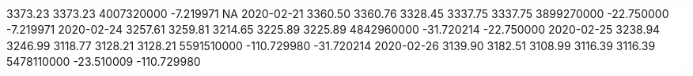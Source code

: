<td style="text-align: right;">3373.23</td>
<td style="text-align: right;">3373.23</td>
<td style="text-align: right;">4007320000</td>
<td style="text-align: right;">-7.219971</td>
<td style="text-align: right;">NA</td>
</tr>
<tr class="even">
<td style="text-align: left;">2020-02-21</td>
<td style="text-align: right;">3360.50</td>
<td style="text-align: right;">3360.76</td>
<td style="text-align: right;">3328.45</td>
<td style="text-align: right;">3337.75</td>
<td style="text-align: right;">3337.75</td>
<td style="text-align: right;">3899270000</td>
<td style="text-align: right;">-22.750000</td>
<td style="text-align: right;">-7.219971</td>
</tr>
<tr class="odd">
<td style="text-align: left;">2020-02-24</td>
<td style="text-align: right;">3257.61</td>
<td style="text-align: right;">3259.81</td>
<td style="text-align: right;">3214.65</td>
<td style="text-align: right;">3225.89</td>
<td style="text-align: right;">3225.89</td>
<td style="text-align: right;">4842960000</td>
<td style="text-align: right;">-31.720214</td>
<td style="text-align: right;">-22.750000</td>
</tr>
<tr class="even">
<td style="text-align: left;">2020-02-25</td>
<td style="text-align: right;">3238.94</td>
<td style="text-align: right;">3246.99</td>
<td style="text-align: right;">3118.77</td>
<td style="text-align: right;">3128.21</td>
<td style="text-align: right;">3128.21</td>
<td style="text-align: right;">5591510000</td>
<td style="text-align: right;">-110.729980</td>
<td style="text-align: right;">-31.720214</td>
</tr>
<tr class="odd">
<td style="text-align: left;">2020-02-26</td>
<td style="text-align: right;">3139.90</td>
<td style="text-align: right;">3182.51</td>
<td style="text-align: right;">3108.99</td>
<td style="text-align: right;">3116.39</td>
<td style="text-align: right;">3116.39</td>
<td style="text-align: right;">5478110000</td>
<td style="text-align: right;">-23.510009</td>
<td style="text-align: right;">-110.729980</td>
</tr>
</tbody>
</table>
